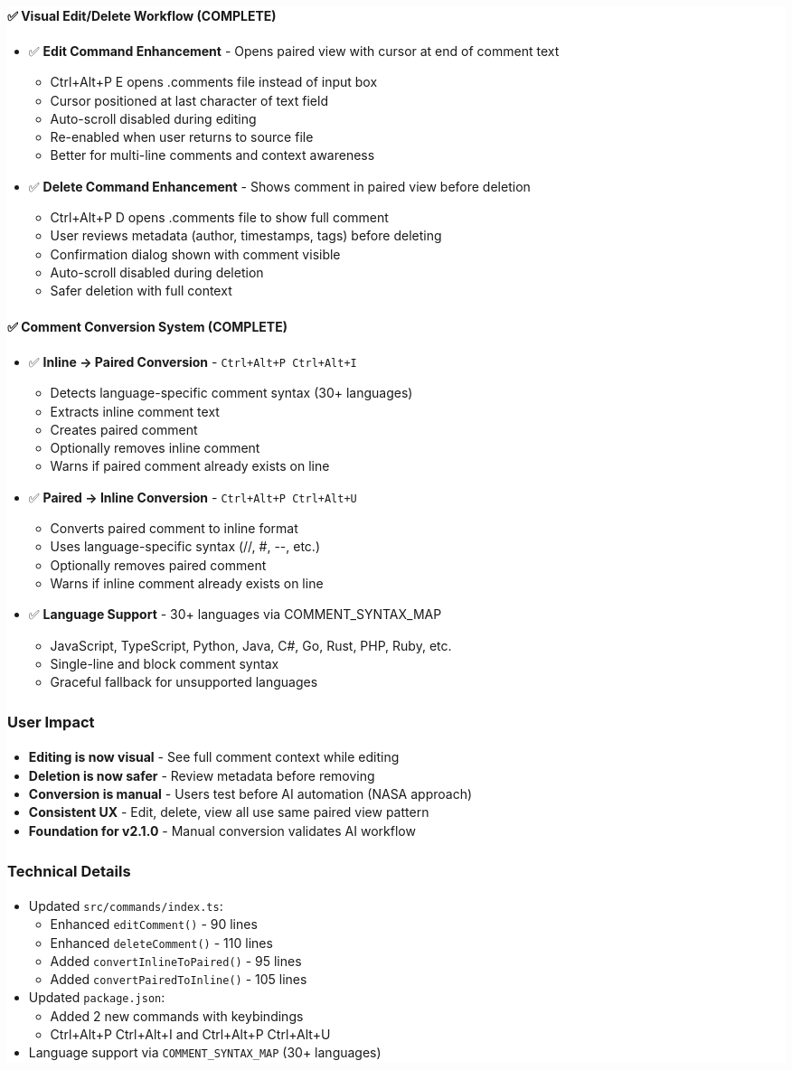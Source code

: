#### ✅ Visual Edit/Delete Workflow (COMPLETE)
- ✅ **Edit Command Enhancement** - Opens paired view with cursor at end of comment text
  - Ctrl+Alt+P E opens .comments file instead of input box
  - Cursor positioned at last character of text field
  - Auto-scroll disabled during editing
  - Re-enabled when user returns to source file
  - Better for multi-line comments and context awareness

- ✅ **Delete Command Enhancement** - Shows comment in paired view before deletion
  - Ctrl+Alt+P D opens .comments file to show full comment
  - User reviews metadata (author, timestamps, tags) before deleting
  - Confirmation dialog shown with comment visible
  - Auto-scroll disabled during deletion
  - Safer deletion with full context

#### ✅ Comment Conversion System (COMPLETE)
- ✅ **Inline → Paired Conversion** - `Ctrl+Alt+P Ctrl+Alt+I`
  - Detects language-specific comment syntax (30+ languages)
  - Extracts inline comment text
  - Creates paired comment
  - Optionally removes inline comment
  - Warns if paired comment already exists on line

- ✅ **Paired → Inline Conversion** - `Ctrl+Alt+P Ctrl+Alt+U`
  - Converts paired comment to inline format
  - Uses language-specific syntax (//,  #, --, etc.)
  - Optionally removes paired comment
  - Warns if inline comment already exists on line

- ✅ **Language Support** - 30+ languages via COMMENT_SYNTAX_MAP
  - JavaScript, TypeScript, Python, Java, C#, Go, Rust, PHP, Ruby, etc.
  - Single-line and block comment syntax
  - Graceful fallback for unsupported languages

### User Impact
- **Editing is now visual** - See full comment context while editing
- **Deletion is now safer** - Review metadata before removing
- **Conversion is manual** - Users test before AI automation (NASA approach)
- **Consistent UX** - Edit, delete, view all use same paired view pattern
- **Foundation for v2.1.0** - Manual conversion validates AI workflow

### Technical Details
- Updated `src/commands/index.ts`:
  - Enhanced `editComment()` - 90 lines
  - Enhanced `deleteComment()` - 110 lines
  - Added `convertInlineToPaired()` - 95 lines
  - Added `convertPairedToInline()` - 105 lines
- Updated `package.json`:
  - Added 2 new commands with keybindings
  - Ctrl+Alt+P Ctrl+Alt+I and Ctrl+Alt+P Ctrl+Alt+U
- Language support via `COMMENT_SYNTAX_MAP` (30+ languages)
